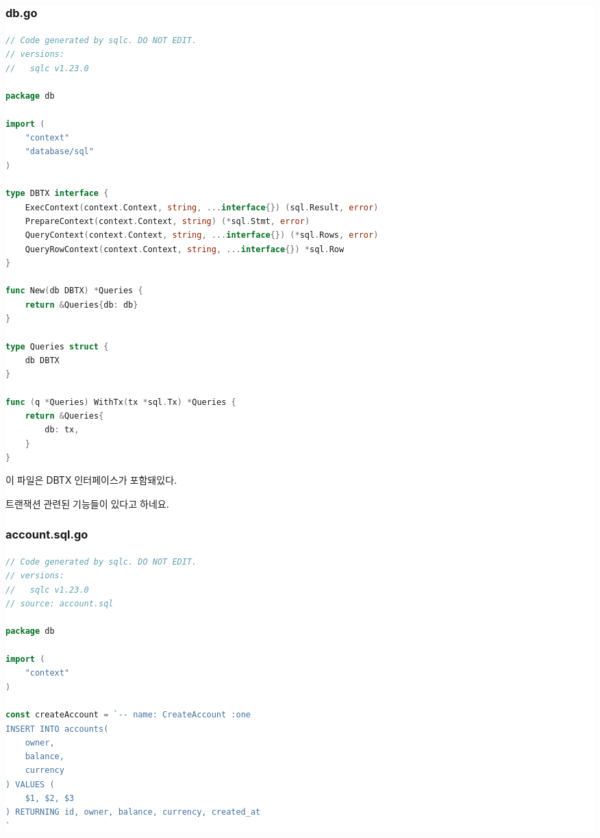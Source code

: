 ### db.go

```go
// Code generated by sqlc. DO NOT EDIT.
// versions:
//   sqlc v1.23.0

package db

import (
	"context"
	"database/sql"
)

type DBTX interface {
	ExecContext(context.Context, string, ...interface{}) (sql.Result, error)
	PrepareContext(context.Context, string) (*sql.Stmt, error)
	QueryContext(context.Context, string, ...interface{}) (*sql.Rows, error)
	QueryRowContext(context.Context, string, ...interface{}) *sql.Row
}

func New(db DBTX) *Queries {
	return &Queries{db: db}
}

type Queries struct {
	db DBTX
}

func (q *Queries) WithTx(tx *sql.Tx) *Queries {
	return &Queries{
		db: tx,
	}
}
```

이 파일은 DBTX 인터페이스가 포함돼있다.

트랜잭션 관련된 기능들이 있다고 하네요.


### account.sql.go

```go
// Code generated by sqlc. DO NOT EDIT.
// versions:
//   sqlc v1.23.0
// source: account.sql

package db

import (
	"context"
)

const createAccount = `-- name: CreateAccount :one
INSERT INTO accounts(
    owner,
    balance,
    currency
) VALUES (
    $1, $2, $3
) RETURNING id, owner, balance, currency, created_at
`

```